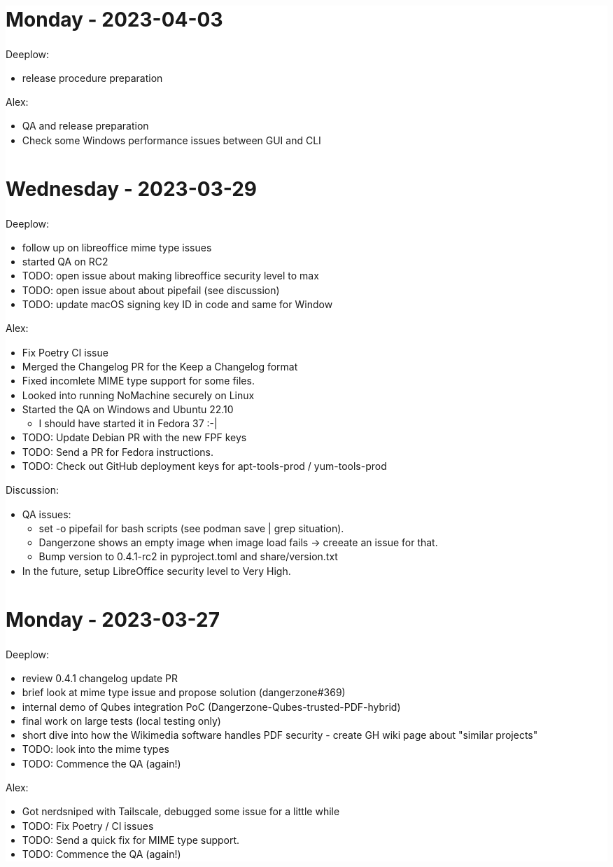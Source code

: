 # Monday - 2023-04-03

Deeplow:
  - release procedure preparation

Alex:
- QA and release preparation
- Check some Windows performance issues between GUI and CLI

# Wednesday - 2023-03-29

Deeplow:
  - follow up on libreoffice mime type issues
  - started QA on RC2
  - TODO: open issue about making libreoffice security level to max
  - TODO: open issue about about pipefail (see discussion)
  - TODO: update macOS signing key ID in code and same for Window

Alex:
- Fix Poetry CI issue
- Merged the Changelog PR for the Keep a Changelog format
- Fixed incomlete MIME type support for some files.
- Looked into running NoMachine securely on Linux
- Started the QA on Windows and Ubuntu 22.10
  * I should have started it in Fedora 37 :-|
- TODO: Update Debian PR with the new FPF keys
- TODO: Send a PR for Fedora instructions.
- TODO: Check out GitHub deployment keys for apt-tools-prod / yum-tools-prod

Discussion:
  - QA issues:
    * set -o pipefail for bash scripts (see podman save | grep situation).
    * Dangerzone shows an empty image when image load fails -> creeate an issue for that.
    * Bump version to 0.4.1-rc2 in pyproject.toml and share/version.txt
  - In the future, setup LibreOffice security level to Very High.

# Monday - 2023-03-27

Deeplow:
  - review 0.4.1 changelog update PR
  - brief look at mime type issue and propose solution (dangerzone#369)
  - internal demo of Qubes integration PoC (Dangerzone-Qubes-trusted-PDF-hybrid)
  - final work on large tests (local testing only)
  - short dive into how the Wikimedia software handles PDF security - create GH wiki page about "similar projects"
  - TODO: look into the mime types
  - TODO: Commence the QA (again!)

Alex:
- Got nerdsniped with Tailscale, debugged some issue for a little while
- TODO: Fix Poetry / CI issues
- TODO: Send a quick fix for MIME type support.
- TODO: Commence the QA (again!)

